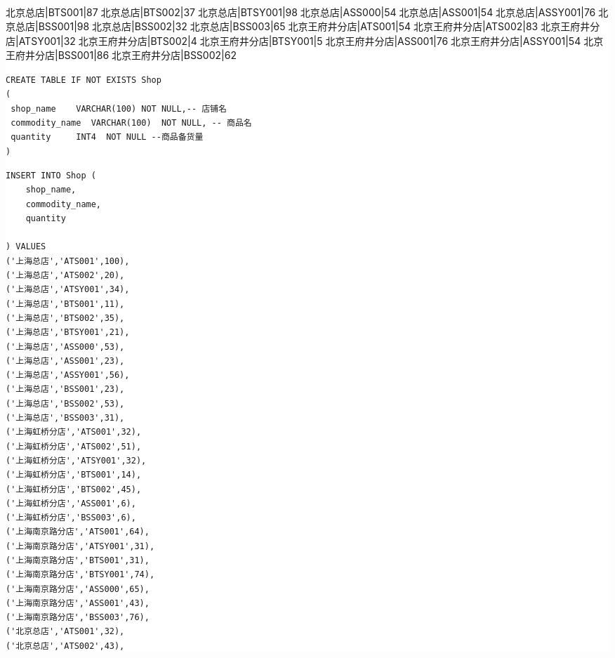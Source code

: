 北京总店|BTS001|87
北京总店|BTS002|37
北京总店|BTSY001|98
北京总店|ASS000|54
北京总店|ASS001|54
北京总店|ASSY001|76
北京总店|BSS001|98
北京总店|BSS002|32
北京总店|BSS003|65
北京王府井分店|ATS001|54
北京王府井分店|ATS002|83
北京王府井分店|ATSY001|32
北京王府井分店|BTS002|4
北京王府井分店|BTSY001|5
北京王府井分店|ASS001|76
北京王府井分店|ASSY001|54
北京王府井分店|BSS001|86
北京王府井分店|BSS002|62



```PostgreSQL
CREATE TABLE IF NOT EXISTS Shop
(
 shop_name    VARCHAR(100) NOT NULL,-- 店铺名
 commodity_name  VARCHAR(100)  NOT NULL, -- 商品名
 quantity     INT4  NOT NULL --商品备货量
)
```


```PostgreSQL
INSERT INTO Shop ( 
    shop_name,
    commodity_name,
    quantity
   
) VALUES 
('上海总店','ATS001',100),
('上海总店','ATS002',20),
('上海总店','ATSY001',34),
('上海总店','BTS001',11),
('上海总店','BTS002',35),
('上海总店','BTSY001',21),
('上海总店','ASS000',53),
('上海总店','ASS001',23),
('上海总店','ASSY001',56),
('上海总店','BSS001',23),
('上海总店','BSS002',53),
('上海总店','BSS003',31),
('上海虹桥分店','ATS001',32),
('上海虹桥分店','ATS002',51),
('上海虹桥分店','ATSY001',32),
('上海虹桥分店','BTS001',14),
('上海虹桥分店','BTS002',45),
('上海虹桥分店','ASS001',6),
('上海虹桥分店','BSS003',6),
('上海南京路分店','ATS001',64),
('上海南京路分店','ATSY001',31),
('上海南京路分店','BTS001',31),
('上海南京路分店','BTSY001',74),
('上海南京路分店','ASS000',65),
('上海南京路分店','ASS001',43),
('上海南京路分店','BSS003',76),
('北京总店','ATS001',32),
('北京总店','ATS002',43),
```